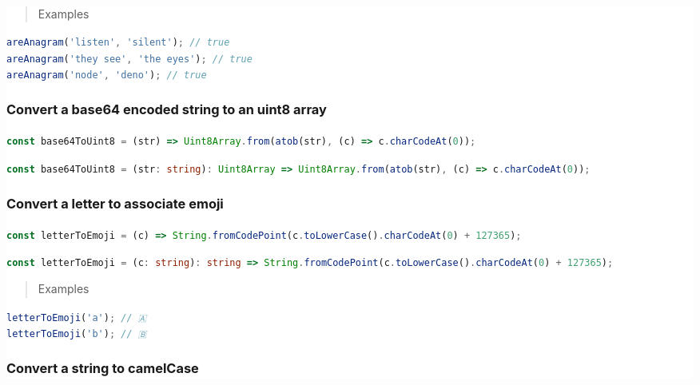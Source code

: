 > Examples

```ts
areAnagram('listen', 'silent'); // true
areAnagram('they see', 'the eyes'); // true
areAnagram('node', 'deno'); // true
```

### Convert a base64 encoded string to an uint8 array

<CodeGroup>

<CodeGroupItem title="js">

```js
const base64ToUint8 = (str) => Uint8Array.from(atob(str), (c) => c.charCodeAt(0));
```

</CodeGroupItem>

<CodeGroupItem title="ts">

```ts
const base64ToUint8 = (str: string): Uint8Array => Uint8Array.from(atob(str), (c) => c.charCodeAt(0));
```

</CodeGroupItem>

</CodeGroup>

### Convert a letter to associate emoji

<CodeGroup>

<CodeGroupItem title="js">

```js
const letterToEmoji = (c) => String.fromCodePoint(c.toLowerCase().charCodeAt(0) + 127365);
```

</CodeGroupItem>

<CodeGroupItem title="ts">

```ts
const letterToEmoji = (c: string): string => String.fromCodePoint(c.toLowerCase().charCodeAt(0) + 127365);
```

</CodeGroupItem>

</CodeGroup>

> Examples

```ts
letterToEmoji('a'); // 🇦
letterToEmoji('b'); // 🇧
```

### Convert a string to camelCase
